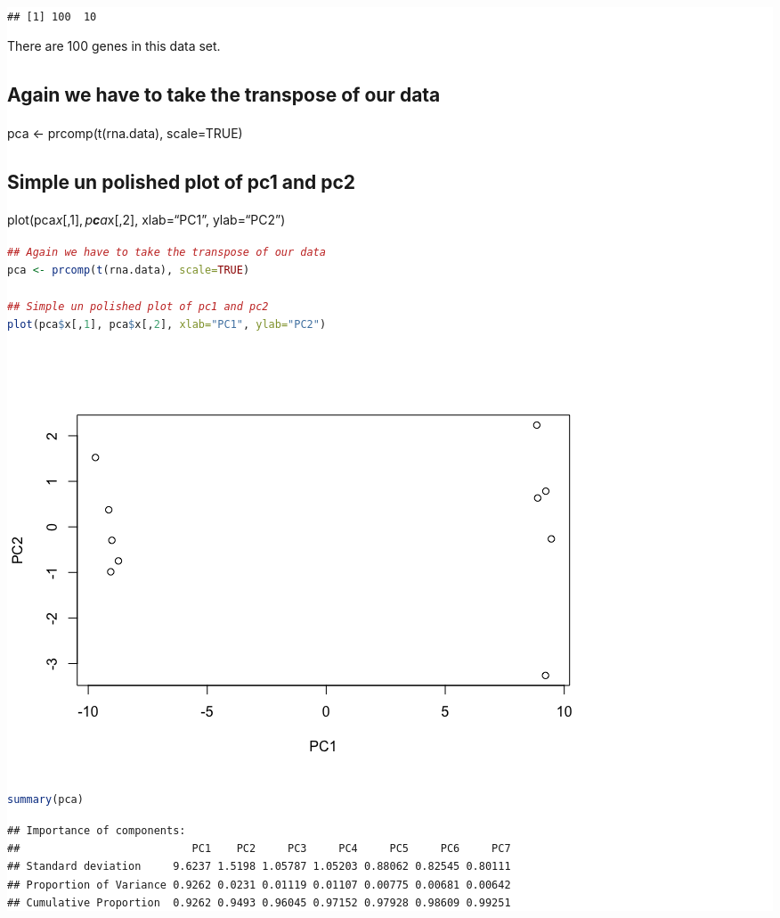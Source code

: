     ## [1] 100  10

There are 100 genes in this data set.

## Again we have to take the transpose of our data

pca &lt;- prcomp(t(rna.data), scale=TRUE)

## Simple un polished plot of pc1 and pc2

plot(pca*x*\[,1\], *p**c**a*x\[,2\], xlab=“PC1”, ylab=“PC2”)

``` r
## Again we have to take the transpose of our data 
pca <- prcomp(t(rna.data), scale=TRUE)
 
## Simple un polished plot of pc1 and pc2
plot(pca$x[,1], pca$x[,2], xlab="PC1", ylab="PC2")
```

![](Class-08_files/figure-gfm/unnamed-chunk-33-1.png)

``` r
summary(pca)
```

    ## Importance of components:
    ##                           PC1    PC2     PC3     PC4     PC5     PC6     PC7
    ## Standard deviation     9.6237 1.5198 1.05787 1.05203 0.88062 0.82545 0.80111
    ## Proportion of Variance 0.9262 0.0231 0.01119 0.01107 0.00775 0.00681 0.00642
    ## Cumulative Proportion  0.9262 0.9493 0.96045 0.97152 0.97928 0.98609 0.99251
